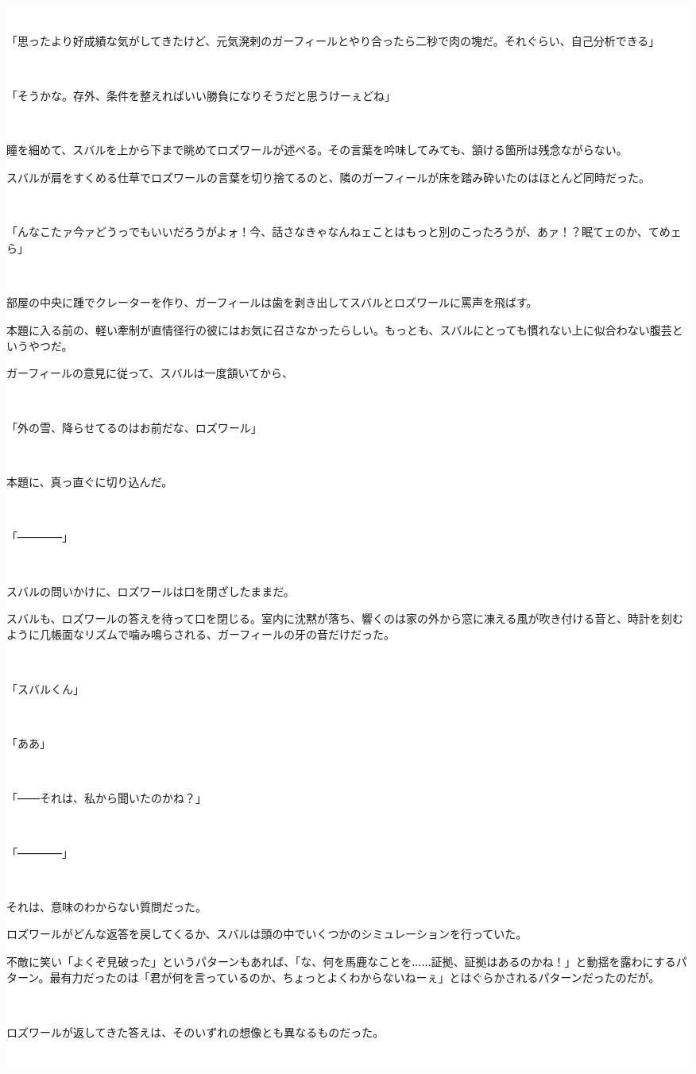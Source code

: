 　

「思ったより好成績な気がしてきたけど、元気溌剌のガーフィールとやり合ったら二秒で肉の塊だ。それぐらい、自己分析できる」

　

「そうかな。存外、条件を整えればいい勝負になりそうだと思うけーぇどね」

　

瞳を細めて、スバルを上から下まで眺めてロズワールが述べる。その言葉を吟味してみても、頷ける箇所は残念ながらない。

スバルが肩をすくめる仕草でロズワールの言葉を切り捨てるのと、隣のガーフィールが床を踏み砕いたのはほとんど同時だった。

　

「んなこたァ今ァどうっでもいいだろうがよォ！今、話さなきゃなんねェことはもっと別のこったろうが、あァ！？眠てェのか、てめェら」

　

部屋の中央に踵でクレーターを作り、ガーフィールは歯を剥き出してスバルとロズワールに罵声を飛ばす。

本題に入る前の、軽い牽制が直情径行の彼にはお気に召さなかったらしい。もっとも、スバルにとっても慣れない上に似合わない腹芸というやつだ。

ガーフィールの意見に従って、スバルは一度頷いてから、

　

「外の雪、降らせてるのはお前だな、ロズワール」

　

本題に、真っ直ぐに切り込んだ。

　

「――――」

　

スバルの問いかけに、ロズワールは口を閉ざしたままだ。

スバルも、ロズワールの答えを待って口を閉じる。室内に沈黙が落ち、響くのは家の外から窓に凍える風が吹き付ける音と、時計を刻むように几帳面なリズムで噛み鳴らされる、ガーフィールの牙の音だけだった。

　

「スバルくん」

　

「ああ」

　

「――それは、私から聞いたのかね？」

　

「――――」

　

それは、意味のわからない質問だった。

ロズワールがどんな返答を戻してくるか、スバルは頭の中でいくつかのシミュレーションを行っていた。

不敵に笑い「よくぞ見破った」というパターンもあれば、「な、何を馬鹿なことを……証拠、証拠はあるのかね！」と動揺を露わにするパターン。最有力だったのは「君が何を言っているのか、ちょっとよくわからないねーぇ」とはぐらかされるパターンだったのだが。

　

ロズワールが返してきた答えは、そのいずれの想像とも異なるものだった。

　